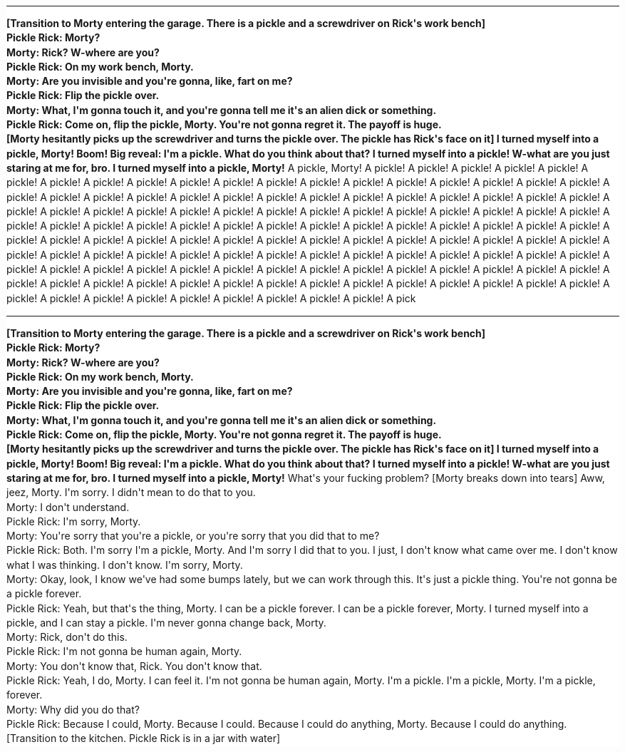 
---  
  
**[Transition to Morty entering the garage. There is a pickle and a screwdriver on Rick's work bench]**  
**Pickle Rick: Morty?**  
**Morty: Rick? W-where are you?**  
**Pickle Rick: On my work bench, Morty.**  
**Morty: Are you invisible and you're gonna, like, fart on me?**  
**Pickle Rick: Flip the pickle over.**  
**Morty: What, I'm gonna touch it, and you're gonna tell me it's an alien dick or something.**  
**Pickle Rick: Come on, flip the pickle, Morty. You're not gonna regret it. The payoff is huge.**  
**[Morty hesitantly picks up the screwdriver and turns the pickle over. The pickle has Rick's face on it] I turned myself into a pickle, Morty! Boom! Big reveal: I'm a pickle. What do you think about that? I turned myself into a pickle! W-what are you just staring at me for, bro. I turned myself into a pickle, Morty!** A pickle, Morty! A pickle! A pickle! A pickle! A pickle! A pickle! A pickle! A pickle! A pickle! A pickle! A pickle! A pickle! A pickle! A pickle! A pickle! A pickle! A pickle! A pickle! A pickle! A pickle! A pickle! A pickle! A pickle! A pickle! A pickle! A pickle! A pickle! A pickle! A pickle! A pickle! A pickle! A pickle! A pickle! A pickle! A pickle! A pickle! A pickle! A pickle! A pickle! A pickle! A pickle! A pickle! A pickle! A pickle! A pickle! A pickle! A pickle! A pickle! A pickle! A pickle! A pickle! A pickle! A pickle! A pickle! A pickle! A pickle! A pickle! A pickle! A pickle! A pickle! A pickle! A pickle! A pickle! A pickle! A pickle! A pickle! A pickle! A pickle! A pickle! A pickle! A pickle! A pickle! A pickle! A pickle! A pickle! A pickle! A pickle! A pickle! A pickle! A pickle! A pickle! A pickle! A pickle! A pickle! A pickle! A pickle! A pickle! A pickle! A pickle! A pickle! A pickle! A pickle! A pickle! A pickle! A pickle! A pickle! A pickle! A pickle! A pickle! A pickle! A pickle! A pickle! A pickle! A pickle! A pickle! A pickle! A pickle! A pickle! A pickle! A pickle! A pickle! A pickle! A pickle! A pickle! A pickle! A pickle! A pickle! A pickle! A pickle! A pickle! A pickle! A pickle! A pickle! A pickle! A pickle! A pickle! A pickle! A pick  
  
---  
  
**[Transition to Morty entering the garage. There is a pickle and a screwdriver on Rick's work bench]**  
**Pickle Rick: Morty?**  
**Morty: Rick? W-where are you?**  
**Pickle Rick: On my work bench, Morty.**  
**Morty: Are you invisible and you're gonna, like, fart on me?**  
**Pickle Rick: Flip the pickle over.**  
**Morty: What, I'm gonna touch it, and you're gonna tell me it's an alien dick or something.**  
**Pickle Rick: Come on, flip the pickle, Morty. You're not gonna regret it. The payoff is huge.**  
**[Morty hesitantly picks up the screwdriver and turns the pickle over. The pickle has Rick's face on it] I turned myself into a pickle, Morty! Boom! Big reveal: I'm a pickle. What do you think about that? I turned myself into a pickle! W-what are you just staring at me for, bro. I turned myself into a pickle, Morty!** What's your fucking problem? [Morty breaks down into tears] Aww, jeez, Morty. I'm sorry. I didn't mean to do that to you.  
Morty: I don't understand.  
Pickle Rick: I'm sorry, Morty.  
Morty: You're sorry that you're a pickle, or you're sorry that you did that to me?  
Pickle Rick: Both. I'm sorry I'm a pickle, Morty. And I'm sorry I did that to you. I just, I don't know what came over me. I don't know what I was thinking. I don't know. I'm sorry, Morty.  
Morty: Okay, look, I know we've had some bumps lately, but we can work through this. It's just a pickle thing. You're not gonna be a pickle forever.  
Pickle Rick: Yeah, but that's the thing, Morty. I can be a pickle forever. I can be a pickle forever, Morty. I turned myself into a pickle, and I can stay a pickle. I'm never gonna change back, Morty.  
Morty: Rick, don't do this.  
Pickle Rick: I'm not gonna be human again, Morty.  
Morty: You don't know that, Rick. You don't know that.  
Pickle Rick: Yeah, I do, Morty. I can feel it. I'm not gonna be human again, Morty. I'm a pickle. I'm a pickle, Morty. I'm a pickle, forever.  
Morty: Why did you do that?  
Pickle Rick: Because I could, Morty. Because I could. Because I could do anything, Morty. Because I could do anything.  
[Transition to the kitchen. Pickle Rick is in a jar with water]  